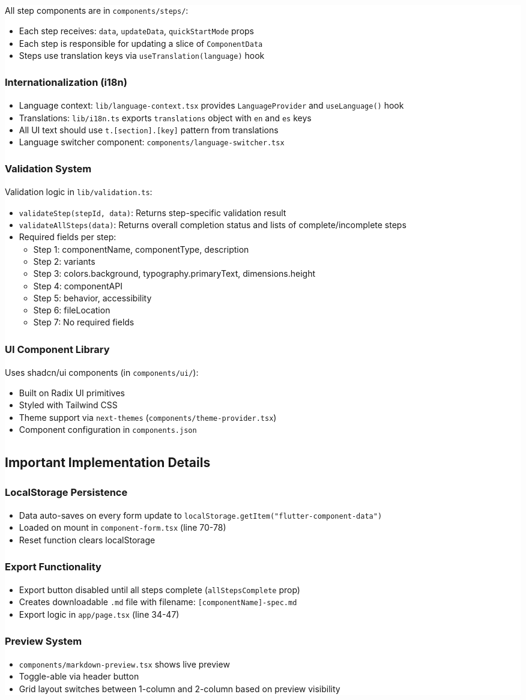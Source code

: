All step components are in `components/steps/`:
- Each step receives: `data`, `updateData`, `quickStartMode` props
- Each step is responsible for updating a slice of `ComponentData`
- Steps use translation keys via `useTranslation(language)` hook

### Internationalization (i18n)

- Language context: `lib/language-context.tsx` provides `LanguageProvider` and `useLanguage()` hook
- Translations: `lib/i18n.ts` exports `translations` object with `en` and `es` keys
- All UI text should use `t.[section].[key]` pattern from translations
- Language switcher component: `components/language-switcher.tsx`

### Validation System

Validation logic in `lib/validation.ts`:
- `validateStep(stepId, data)`: Returns step-specific validation result
- `validateAllSteps(data)`: Returns overall completion status and lists of complete/incomplete steps
- Required fields per step:
  - Step 1: componentName, componentType, description
  - Step 2: variants
  - Step 3: colors.background, typography.primaryText, dimensions.height
  - Step 4: componentAPI
  - Step 5: behavior, accessibility
  - Step 6: fileLocation
  - Step 7: No required fields

### UI Component Library

Uses shadcn/ui components (in `components/ui/`):
- Built on Radix UI primitives
- Styled with Tailwind CSS
- Theme support via `next-themes` (`components/theme-provider.tsx`)
- Component configuration in `components.json`

## Important Implementation Details

### LocalStorage Persistence
- Data auto-saves on every form update to `localStorage.getItem("flutter-component-data")`
- Loaded on mount in `component-form.tsx` (line 70-78)
- Reset function clears localStorage

### Export Functionality
- Export button disabled until all steps complete (`allStepsComplete` prop)
- Creates downloadable `.md` file with filename: `[componentName]-spec.md`
- Export logic in `app/page.tsx` (line 34-47)

### Preview System
- `components/markdown-preview.tsx` shows live preview
- Toggle-able via header button
- Grid layout switches between 1-column and 2-column based on preview visibility

